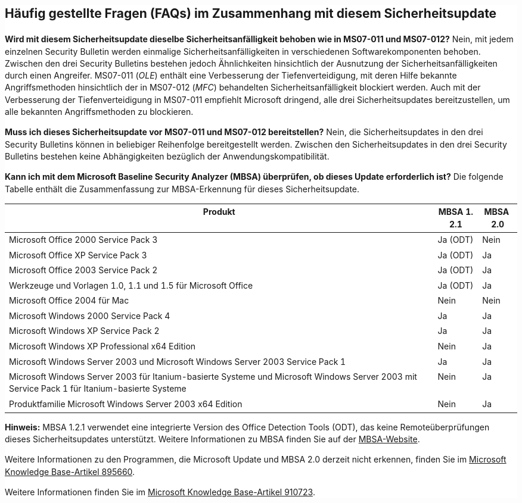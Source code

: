 Häufig gestellte Fragen (FAQs) im Zusammenhang mit diesem Sicherheitsupdate
---------------------------------------------------------------------------

<span></span>
**Wird mit diesem Sicherheitsupdate dieselbe Sicherheitsanfälligkeit behoben wie in MS07-011 und MS07-012?**
Nein, mit jedem einzelnen Security Bulletin werden einmalige Sicherheitsanfälligkeiten in verschiedenen Softwarekomponenten behoben. Zwischen den drei Security Bulletins bestehen jedoch Ähnlichkeiten hinsichtlich der Ausnutzung der Sicherheitsanfälligkeiten durch einen Angreifer. MS07-011 (*OLE*) enthält eine Verbesserung der Tiefenverteidigung, mit deren Hilfe bekannte Angriffsmethoden hinsichtlich der in MS07-012 (*MFC*) behandelten Sicherheitsanfälligkeit blockiert werden. Auch mit der Verbesserung der Tiefenverteidigung in MS07-011 empfiehlt Microsoft dringend, alle drei Sicherheitsupdates bereitzustellen, um alle bekannten Angriffsmethoden zu blockieren.

**Muss ich dieses Sicherheitsupdate vor MS07-011 und MS07-012 bereitstellen?**
Nein, die Sicherheitsupdates in den drei Security Bulletins können in beliebiger Reihenfolge bereitgestellt werden. Zwischen den Sicherheitsupdates in den drei Security Bulletins bestehen keine Abhängigkeiten bezüglich der Anwendungskompatibilität.

**Kann ich mit dem Microsoft Baseline Security Analyzer (MBSA) überprüfen, ob dieses Update erforderlich ist?**
Die folgende Tabelle enthält die Zusammenfassung zur MBSA-Erkennung für dieses Sicherheitsupdate.

| Produkt                                                                                                                                      | MBSA 1.2.1 | MBSA 2.0 |
|----------------------------------------------------------------------------------------------------------------------------------------------|------------|----------|
| Microsoft Office 2000 Service Pack 3                                                                                                         | Ja (ODT)   | Nein     |
| Microsoft Office XP Service Pack 3                                                                                                           | Ja (ODT)   | Ja       |
| Microsoft Office 2003 Service Pack 2                                                                                                         | Ja (ODT)   | Ja       |
| Werkzeuge und Vorlagen 1.0, 1.1 und 1.5 für Microsoft Office                                                                                 | Ja (ODT)   | Ja       |
| Microsoft Office 2004 für Mac                                                                                                                | Nein       | Nein     |
| Microsoft Windows 2000 Service Pack 4                                                                                                        | Ja         | Ja       |
| Microsoft Windows XP Service Pack 2                                                                                                          | Ja         | Ja       |
| Microsoft Windows XP Professional x64 Edition                                                                                                | Nein       | Ja       |
| Microsoft Windows Server 2003 und Microsoft Windows Server 2003 Service Pack 1                                                               | Ja         | Ja       |
| Microsoft Windows Server 2003 für Itanium-basierte Systeme und Microsoft Windows Server 2003 mit Service Pack 1 für Itanium-basierte Systeme | Nein       | Ja       |
| Produktfamilie Microsoft Windows Server 2003 x64 Edition                                                                                     | Nein       | Ja       |

**Hinweis:** MBSA 1.2.1 verwendet eine integrierte Version des Office Detection Tools (ODT), das keine Remoteüberprüfungen dieses Sicherheitsupdates unterstützt. Weitere Informationen zu MBSA finden Sie auf der [MBSA-Website](http://www.microsoft.com/germany/technet/sicherheit/tools/mbsa/2_0.mspx).

Weitere Informationen zu den Programmen, die Microsoft Update und MBSA 2.0 derzeit nicht erkennen, finden Sie im [Microsoft Knowledge Base-Artikel 895660](http://support.microsoft.com/kb/895660).

Weitere Informationen finden Sie im [Microsoft Knowledge Base-Artikel 910723](http://support.microsoft.com/kb/910723).
